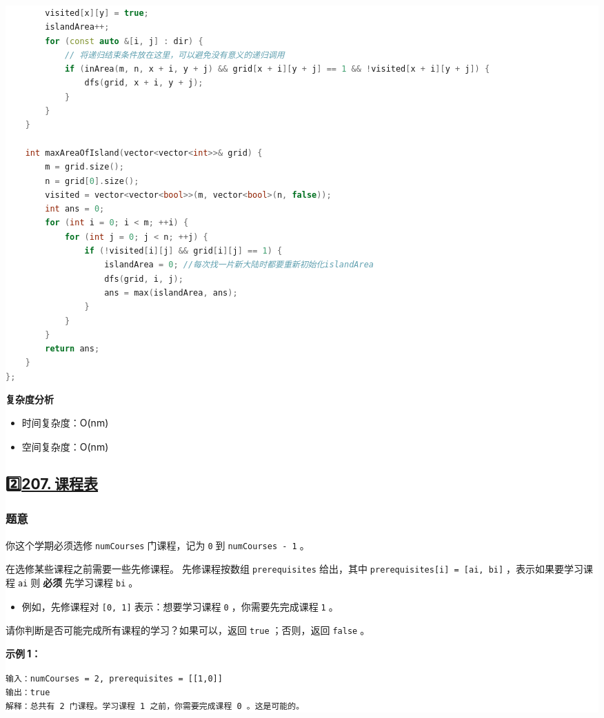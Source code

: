 ```c++
        visited[x][y] = true;
        islandArea++;
        for (const auto &[i, j] : dir) {
            // 将递归结束条件放在这里，可以避免没有意义的递归调用
            if (inArea(m, n, x + i, y + j) && grid[x + i][y + j] == 1 && !visited[x + i][y + j]) {
                dfs(grid, x + i, y + j);
            }
        }
    }
    
    int maxAreaOfIsland(vector<vector<int>>& grid) {
        m = grid.size();
        n = grid[0].size();
        visited = vector<vector<bool>>(m, vector<bool>(n, false));
        int ans = 0;
        for (int i = 0; i < m; ++i) {
            for (int j = 0; j < n; ++j) {
                if (!visited[i][j] && grid[i][j] == 1) {
                    islandArea = 0; //每次找一片新大陆时都要重新初始化islandArea
                    dfs(grid, i, j);
                    ans = max(islandArea, ans);
                }
            }
        }
        return ans;
    }
};
```

**复杂度分析**

- 时间复杂度：O(nm) 

- 空间复杂度：O(nm)  



## :two:[207. 课程表](https://leetcode.cn/problems/course-schedule/)

### 题意

你这个学期必须选修 `numCourses` 门课程，记为 `0` 到 `numCourses - 1` 。

在选修某些课程之前需要一些先修课程。 先修课程按数组 `prerequisites` 给出，其中 `prerequisites[i] = [ai, bi]` ，表示如果要学习课程 `ai` 则 **必须** 先学习课程 `bi` 。

- 例如，先修课程对 `[0, 1]` 表示：想要学习课程 `0` ，你需要先完成课程 `1` 。

请你判断是否可能完成所有课程的学习？如果可以，返回 `true` ；否则，返回 `false` 。

**示例 1：**

```
输入：numCourses = 2, prerequisites = [[1,0]]
输出：true
解释：总共有 2 门课程。学习课程 1 之前，你需要完成课程 0 。这是可能的。
```
